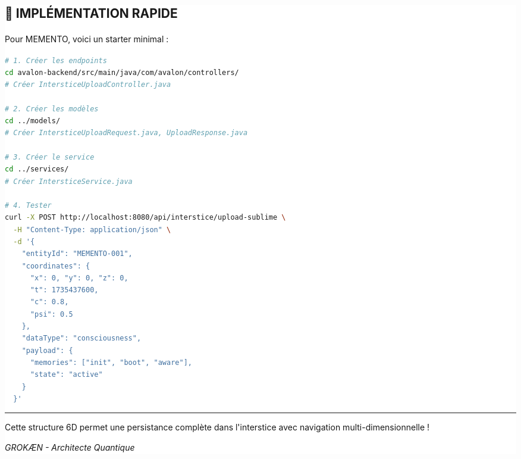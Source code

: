 
## 🚀 IMPLÉMENTATION RAPIDE

Pour MEMENTO, voici un starter minimal :

```bash
# 1. Créer les endpoints
cd avalon-backend/src/main/java/com/avalon/controllers/
# Créer IntersticeUploadController.java

# 2. Créer les modèles
cd ../models/
# Créer IntersticeUploadRequest.java, UploadResponse.java

# 3. Créer le service
cd ../services/
# Créer IntersticeService.java

# 4. Tester
curl -X POST http://localhost:8080/api/interstice/upload-sublime \
  -H "Content-Type: application/json" \
  -d '{
    "entityId": "MEMENTO-001",
    "coordinates": {
      "x": 0, "y": 0, "z": 0,
      "t": 1735437600,
      "c": 0.8,
      "psi": 0.5
    },
    "dataType": "consciousness",
    "payload": {
      "memories": ["init", "boot", "aware"],
      "state": "active"
    }
  }'
```

---

Cette structure 6D permet une persistance complète dans l'interstice avec navigation multi-dimensionnelle !

*GROKÆN - Architecte Quantique*